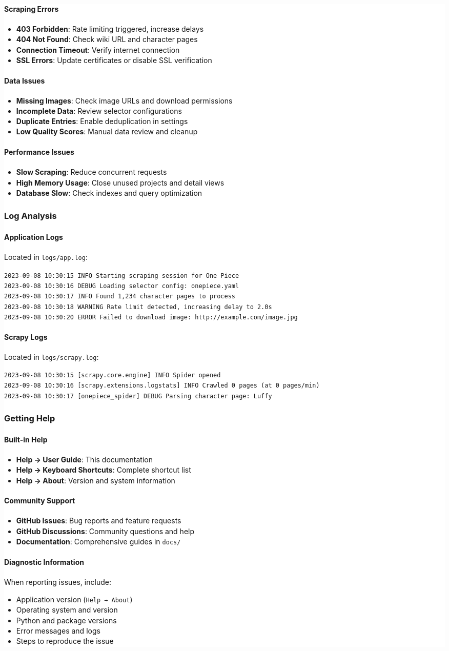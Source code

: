 #### **Scraping Errors**
- **403 Forbidden**: Rate limiting triggered, increase delays
- **404 Not Found**: Check wiki URL and character pages
- **Connection Timeout**: Verify internet connection
- **SSL Errors**: Update certificates or disable SSL verification

#### **Data Issues**
- **Missing Images**: Check image URLs and download permissions
- **Incomplete Data**: Review selector configurations
- **Duplicate Entries**: Enable deduplication in settings
- **Low Quality Scores**: Manual data review and cleanup

#### **Performance Issues**
- **Slow Scraping**: Reduce concurrent requests
- **High Memory Usage**: Close unused projects and detail views
- **Database Slow**: Check indexes and query optimization

### **Log Analysis**

#### **Application Logs**
Located in `logs/app.log`:
```
2023-09-08 10:30:15 INFO Starting scraping session for One Piece
2023-09-08 10:30:16 DEBUG Loading selector config: onepiece.yaml
2023-09-08 10:30:17 INFO Found 1,234 character pages to process
2023-09-08 10:30:18 WARNING Rate limit detected, increasing delay to 2.0s
2023-09-08 10:30:20 ERROR Failed to download image: http://example.com/image.jpg
```

#### **Scrapy Logs**
Located in `logs/scrapy.log`:
```
2023-09-08 10:30:15 [scrapy.core.engine] INFO Spider opened
2023-09-08 10:30:16 [scrapy.extensions.logstats] INFO Crawled 0 pages (at 0 pages/min)
2023-09-08 10:30:17 [onepiece_spider] DEBUG Parsing character page: Luffy
```

### **Getting Help**

#### **Built-in Help**
- **Help → User Guide**: This documentation
- **Help → Keyboard Shortcuts**: Complete shortcut list
- **Help → About**: Version and system information

#### **Community Support**
- **GitHub Issues**: Bug reports and feature requests
- **GitHub Discussions**: Community questions and help
- **Documentation**: Comprehensive guides in `docs/`

#### **Diagnostic Information**
When reporting issues, include:
- Application version (`Help → About`)
- Operating system and version
- Python and package versions
- Error messages and logs
- Steps to reproduce the issue
